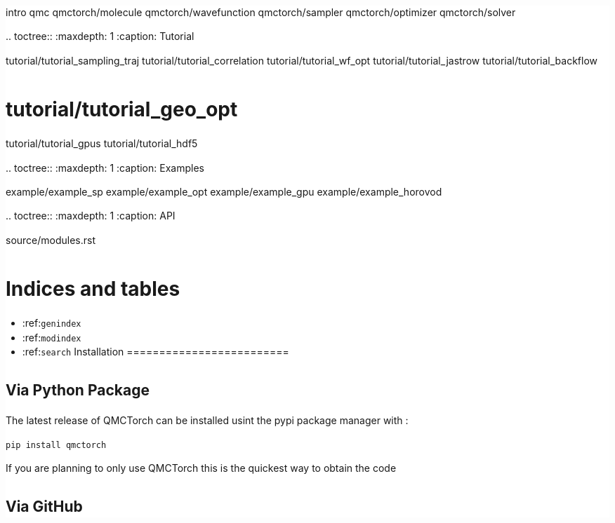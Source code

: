    intro
   qmc
   qmctorch/molecule
   qmctorch/wavefunction
   qmctorch/sampler
   qmctorch/optimizer
   qmctorch/solver

.. toctree::
   :maxdepth: 1
   :caption: Tutorial

   tutorial/tutorial_sampling_traj
   tutorial/tutorial_correlation
   tutorial/tutorial_wf_opt
   tutorial/tutorial_jastrow
   tutorial/tutorial_backflow
   # tutorial/tutorial_geo_opt
   tutorial/tutorial_gpus
   tutorial/tutorial_hdf5

.. toctree::
   :maxdepth: 1
   :caption: Examples

   example/example_sp
   example/example_opt
   example/example_gpu
   example/example_horovod

.. toctree::
   :maxdepth: 1
   :caption: API

   source/modules.rst

Indices and tables
==================

* :ref:`genindex`
* :ref:`modindex`
* :ref:`search`
Installation
=========================

Via Python Package
-----------------------------

The latest release of QMCTorch can be installed usint the pypi package manager with :

``pip install qmctorch`` 

If you are planning to only use QMCTorch this is the quickest way to obtain the code


Via GitHub
-------------
